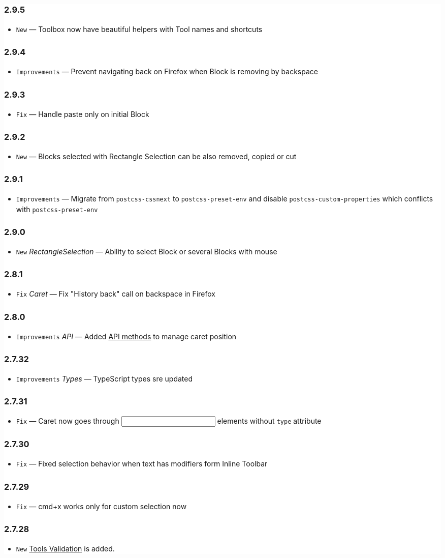 ### 2.9.5

- `New` — Toolbox now have beautiful helpers with Tool names and shortcuts

### 2.9.4

- `Improvements` — Prevent navigating back on Firefox when Block is removing by backspace

### 2.9.3

- `Fix` — Handle paste only on initial Block

### 2.9.2

- `New` — Blocks selected with Rectangle Selection can be also removed, copied or cut

### 2.9.1

- `Improvements` — Migrate from `postcss-cssnext` to `postcss-preset-env` and disable `postcss-custom-properties` which conflicts with `postcss-preset-env`

### 2.9.0

- `New` *RectangleSelection* — Ability to select Block or several Blocks with mouse

### 2.8.1

- `Fix` *Caret* — Fix "History back" call on backspace in Firefox

### 2.8.0

- `Improvements` *API* — Added [API methods](api.md#caretapi) to manage caret position

### 2.7.32

- `Improvements` *Types* — TypeScript types sre updated

### 2.7.31

- `Fix` — Caret now goes through <input> elements without `type` attribute

### 2.7.30

- `Fix` — Fixed selection behavior when text has modifiers form Inline Toolbar

### 2.7.29

- `Fix` — cmd+x works only for custom selection now

### 2.7.28

- `New` [Tools Validation](https://github.com/codex-team/editor.js/blob/master/docs/tools.md#validate-optional) is added.
